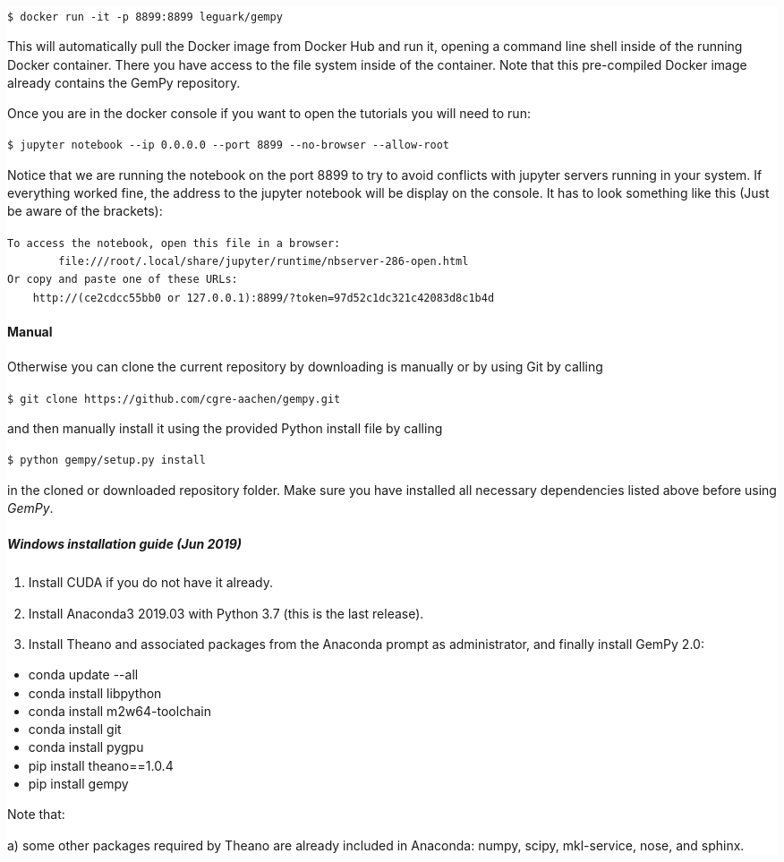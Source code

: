     $ docker run -it -p 8899:8899 leguark/gempy
    
This will automatically pull the Docker image from Docker Hub and run it, opening a command line shell inside of the
running Docker container. There you have access to the file system inside of the container. Note that this pre-compiled
Docker image already contains the GemPy repository. 

Once you are in the docker console if you want to open the tutorials you will need to run:

    $ jupyter notebook --ip 0.0.0.0 --port 8899 --no-browser --allow-root
     
Notice that we are running the notebook on the port  8899 to try to avoid conflicts with jupyter servers running in
your system. If everything worked fine, the address to the jupyter notebook will be display on the console. It
has to look something like this (Just be aware of the  brackets):

    To access the notebook, open this file in a browser:
            file:///root/.local/share/jupyter/runtime/nbserver-286-open.html
    Or copy and paste one of these URLs:
        http://(ce2cdcc55bb0 or 127.0.0.1):8899/?token=97d52c1dc321c42083d8c1b4d


#### Manual

Otherwise you can clone the current repository by downloading is manually or by using Git by calling

`$ git clone https://github.com/cgre-aachen/gempy.git`

and then manually install it using the provided Python install file by calling

`$ python gempy/setup.py install`

in the cloned or downloaded repository folder. Make sure you have installed all necessary dependencies listed above before using *GemPy*.

##### Windows installation guide (Jun 2019)

1) Install CUDA if you do not have it already.

2) Install Anaconda3 2019.03 with Python 3.7 (this is the last release).

3) Install Theano and associated packages from the Anaconda prompt as administrator, and finally install GemPy 2.0:

- conda update --all
- conda install libpython
- conda install m2w64-toolchain
- conda install git
- conda install pygpu
- pip install theano==1.0.4
- pip install gempy

Note that:

a) some other packages required by Theano are already included in Anaconda: numpy, scipy, mkl-service, nose, and sphinx.
